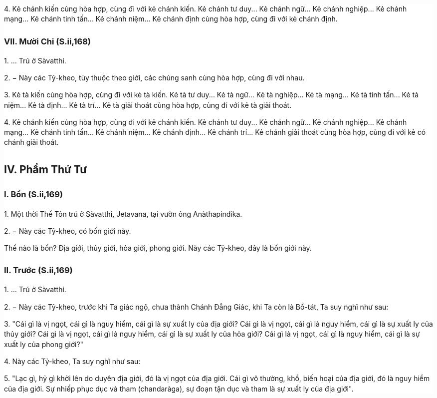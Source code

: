 4\. Kẻ chánh kiến cùng hòa hợp, cùng đi với kẻ chánh kiến. Kẻ chánh tư duy... Kẻ chánh ngữ... Kẻ chánh
nghiệp... Kẻ chánh mạng... Kẻ chánh tinh tấn... Kẻ chánh niệm... Kẻ chánh định cùng hòa hợp, cùng đi
với kẻ chánh định.


### VII. Mười Chi (S.ii,168)

1\. ... Trú ở Sàvatthi.

2\. − Này các Tỷ-kheo, tùy thuộc theo giới, các chúng sanh cùng hòa hợp, cùng đi với nhau.

3\. Kẻ tà kiến cùng hòa hợp, cùng đi với kẻ tà kiến. Kẻ tà tư duy... Kẻ tà ngữ... Kẻ tà nghiệp... Kẻ tà
mạng... Kẻ tà tinh tấn... Kẻ tà niệm... Kẻ tà định... Kẻ tà trí... Kẻ tà giải thoát cùng hòa hợp, cùng đi với
kẻ tà giải thoát.

4\. Kẻ chánh kiến cùng hòa hợp, cùng đi với kẻ chánh kiến. Kẻ chánh tư duy... Kẻ chánh ngữ... Kẻ chánh
nghiệp... Kẻ chánh mạng... Kẻ chánh tinh tấn... Kẻ chánh niệm... Kẻ chánh định... Kẻ chánh trí... Kẻ
chánh giải thoát cùng hòa hợp, cùng đi với kẻ có chánh giải thoát.


## IV. Phẩm Thứ Tư

### I. Bốn (S.ii,169)

1\. Một thời Thế Tôn trú ở Sàvatthi, Jetavana, tại vườn ông Anàthapindika.

2\. − Này các Tỷ-kheo, có bốn giới này.

Thế nào là bốn? Ðịa giới, thủy giới, hỏa giới, phong giới. Này các Tỷ-kheo, đây là bốn giới này.


### II. Trước (S.ii,169)

1\. ... Trú ở Sàvatthi.

2\. − Này các Tỷ-kheo, trước khi Ta giác ngộ, chưa thành Chánh Ðẳng Giác, khi Ta còn là Bồ-tát, Ta
suy nghĩ như sau:

3\. "Cái gì là vị ngọt, cái gì là nguy hiểm, cái gì là sự xuất ly của địa giới? Cái gì là vị ngọt, cái gì là nguy
hiểm, cái gì là sự xuất ly của thủy giới? Cái gì là vị ngọt, cái gì là nguy hiểm, cái gì là sự xuất ly của hỏa
giới? Cái gì là vị ngọt, cái gì là nguy hiểm, cái gì là sự xuất ly của phong giới?"

4\. Này các Tỷ-kheo, Ta suy nghĩ như sau:

5\. "Lạc gì, hỷ gì khởi lên do duyên địa giới, đó là vị ngọt của địa giới. Cái gì vô thường, khổ, biến hoại
của địa giới, đó là nguy hiểm của địa giới. Sự nhiếp phục dục và tham (chandaràga), sự đoạn tận dục và
tham là sự xuất ly của địa giới".
